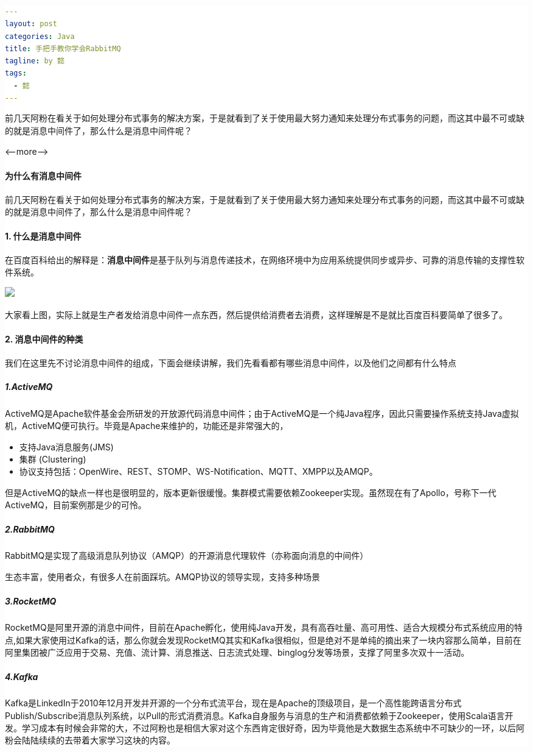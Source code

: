```yaml
---
layout: post
categories: Java
title: 手把手教你学会RabbitMQ
tagline: by 懿
tags: 
  - 懿
---
```


前几天阿粉在看关于如何处理分布式事务的解决方案，于是就看到了关于使用最大努力通知来处理分布式事务的问题，而这其中最不可或缺的就是消息中间件了，那么什么是消息中间件呢？

<--more-->

#### 为什么有消息中间件
前几天阿粉在看关于如何处理分布式事务的解决方案，于是就看到了关于使用最大努力通知来处理分布式事务的问题，而这其中最不可或缺的就是消息中间件了，那么什么是消息中间件呢？

#### 1. 什么是消息中间件

在百度百科给出的解释是：**消息中间件**是基于队列与消息传递技术，在网络环境中为应用系统提供同步或异步、可靠的消息传输的支撑性软件系统。

![](http://www.justdojava.com/assets/images/2019/java/image_yi/2021/03-29/1.jpg)

大家看上图，实际上就是生产者发给消息中间件一点东西，然后提供给消费者去消费，这样理解是不是就比百度百科要简单了很多了。

#### 2. 消息中间件的种类

我们在这里先不讨论消息中间件的组成，下面会继续讲解，我们先看看都有哪些消息中间件，以及他们之间都有什么特点

##### 1.ActiveMQ

ActiveMQ是Apache软件基金会所研发的开放源代码消息中间件；由于ActiveMQ是一个纯Java程序，因此只需要操作系统支持Java虚拟机，ActiveMQ便可执行。毕竟是Apache来维护的，功能还是非常强大的，

- 支持Java消息服务(JMS)
- 集群 (Clustering)
- 协议支持包括：OpenWire、REST、STOMP、WS-Notification、MQTT、XMPP以及AMQP。

但是ActiveMQ的缺点一样也是很明显的，版本更新很缓慢。集群模式需要依赖Zookeeper实现。虽然现在有了Apollo，号称下一代ActiveMQ，目前案例那是少的可怜。

##### 2.RabbitMQ

RabbitMQ是实现了高级消息队列协议（AMQP）的开源消息代理软件（亦称面向消息的中间件）

生态丰富，使用者众，有很多人在前面踩坑。AMQP协议的领导实现，支持多种场景

##### 3.RocketMQ

RocketMQ是阿里开源的消息中间件，目前在Apache孵化，使用纯Java开发，具有高吞吐量、高可用性、适合大规模分布式系统应用的特点,如果大家使用过Kafka的话，那么你就会发现RocketMQ其实和Kafka很相似，但是绝对不是单纯的摘出来了一块内容那么简单，目前在阿里集团被广泛应用于交易、充值、流计算、消息推送、日志流式处理、binglog分发等场景，支撑了阿里多次双十一活动。

##### 4.Kafka

Kafka是LinkedIn于2010年12月开发并开源的一个分布式流平台，现在是Apache的顶级项目，是一个高性能跨语言分布式Publish/Subscribe消息队列系统，以Pull的形式消费消息。Kafka自身服务与消息的生产和消费都依赖于Zookeeper，使用Scala语言开发。学习成本有时候会非常的大，不过阿粉也是相信大家对这个东西肯定很好奇，因为毕竟他是大数据生态系统中不可缺少的一环，以后阿粉会陆陆续续的去带着大家学习这块的内容。
